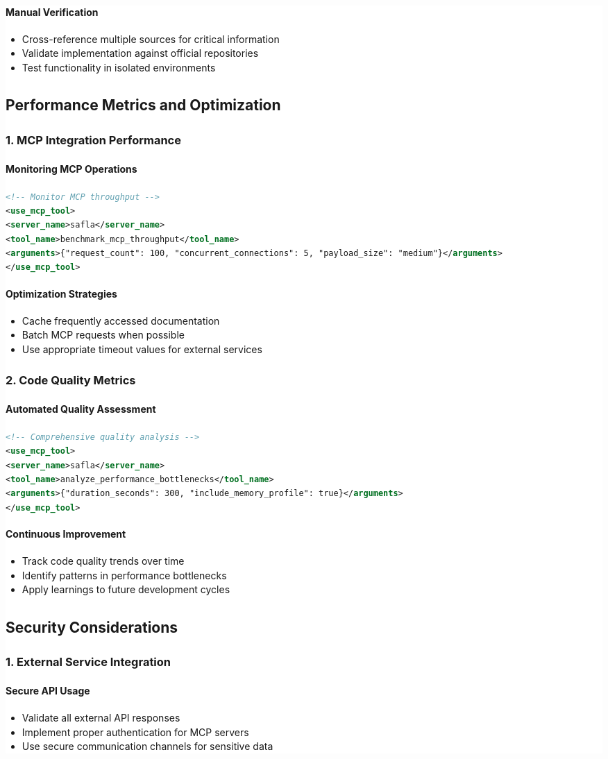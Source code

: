 #### Manual Verification
- Cross-reference multiple sources for critical information
- Validate implementation against official repositories
- Test functionality in isolated environments

## Performance Metrics and Optimization

### 1. MCP Integration Performance

#### Monitoring MCP Operations
```xml
<!-- Monitor MCP throughput -->
<use_mcp_tool>
<server_name>safla</server_name>
<tool_name>benchmark_mcp_throughput</tool_name>
<arguments>{"request_count": 100, "concurrent_connections": 5, "payload_size": "medium"}</arguments>
</use_mcp_tool>
```

#### Optimization Strategies
- Cache frequently accessed documentation
- Batch MCP requests when possible
- Use appropriate timeout values for external services

### 2. Code Quality Metrics

#### Automated Quality Assessment
```xml
<!-- Comprehensive quality analysis -->
<use_mcp_tool>
<server_name>safla</server_name>
<tool_name>analyze_performance_bottlenecks</tool_name>
<arguments>{"duration_seconds": 300, "include_memory_profile": true}</arguments>
</use_mcp_tool>
```

#### Continuous Improvement
- Track code quality trends over time
- Identify patterns in performance bottlenecks
- Apply learnings to future development cycles

## Security Considerations

### 1. External Service Integration

#### Secure API Usage
- Validate all external API responses
- Implement proper authentication for MCP servers
- Use secure communication channels for sensitive data
